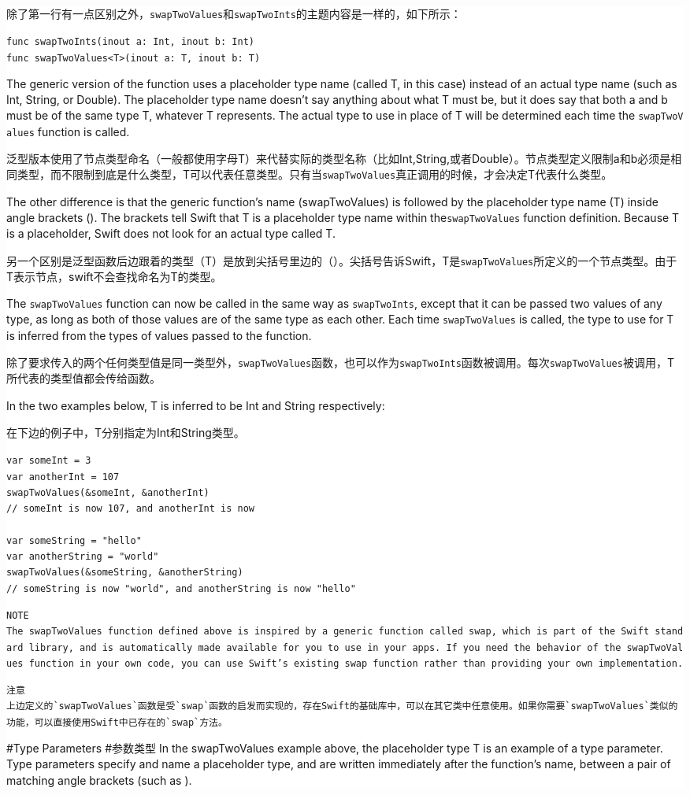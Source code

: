除了第一行有一点区别之外，`swapTwoValues`和`swapTwoInts`的主题内容是一样的，如下所示：

```
func swapTwoInts(inout a: Int, inout b: Int)
func swapTwoValues<T>(inout a: T, inout b: T)
```

The generic version of the function uses a placeholder type name (called T, in this case) instead of an actual type name (such as Int, String, or Double). The placeholder type name doesn’t say anything about what T must be, but it does say that both a and b must be of the same type T, whatever T represents. The actual type to use in place of T will be determined each time the `swapTwoValues` function is called.

泛型版本使用了节点类型命名（一般都使用字母T）来代替实际的类型名称（比如Int,String,或者Double）。节点类型定义限制a和b必须是相同类型，而不限制到底是什么类型，T可以代表任意类型。只有当`swapTwoValues`真正调用的时候，才会决定T代表什么类型。

The other difference is that the generic function’s name (swapTwoValues) is followed by the placeholder type name (T) inside angle brackets (<T>). The brackets tell Swift that T is a placeholder type name within the`swapTwoValues` function definition. Because T is a placeholder, Swift does not look for an actual type called T.

另一个区别是泛型函数后边跟着的类型（T）是放到尖括号里边的（<T>）。尖括号告诉Swift，T是`swapTwoValues`所定义的一个节点类型。由于T表示节点，swift不会查找命名为T的类型。

The `swapTwoValues` function can now be called in the same way as `swapTwoInts`, except that it can be passed two values of any type, as long as both of those values are of the same type as each other. Each time `swapTwoValues` is called, the type to use for T is inferred from the types of values passed to the function.

除了要求传入的两个任何类型值是同一类型外，`swapTwoValues`函数，也可以作为`swapTwoInts`函数被调用。每次`swapTwoValues`被调用，T所代表的类型值都会传给函数。

In the two examples below, T is inferred to be Int and String respectively:

在下边的例子中，T分别指定为Int和String类型。

```
var someInt = 3
var anotherInt = 107
swapTwoValues(&someInt, &anotherInt)
// someInt is now 107, and anotherInt is now 

var someString = "hello"
var anotherString = "world"
swapTwoValues(&someString, &anotherString)
// someString is now "world", and anotherString is now "hello"
```

```
NOTE
The swapTwoValues function defined above is inspired by a generic function called swap, which is part of the Swift standard library, and is automatically made available for you to use in your apps. If you need the behavior of the swapTwoValues function in your own code, you can use Swift’s existing swap function rather than providing your own implementation.
```
```
注意
上边定义的`swapTwoValues`函数是受`swap`函数的启发而实现的，存在Swift的基础库中，可以在其它类中任意使用。如果你需要`swapTwoValues`类似的功能，可以直接使用Swift中已存在的`swap`方法。
```
#Type Parameters
#参数类型
In the swapTwoValues example above, the placeholder type T is an example of a type parameter. Type parameters specify and name a placeholder type, and are written immediately after the function’s name, between a pair of matching angle brackets (such as <T>).
